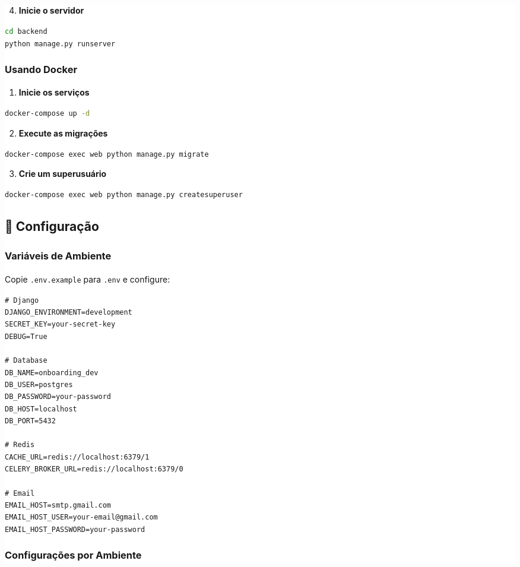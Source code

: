4. **Inicie o servidor**
```bash
cd backend
python manage.py runserver
```

### Usando Docker

1. **Inicie os serviços**
```bash
docker-compose up -d
```

2. **Execute as migrações**
```bash
docker-compose exec web python manage.py migrate
```

3. **Crie um superusuário**
```bash
docker-compose exec web python manage.py createsuperuser
```

## 🔧 Configuração

### Variáveis de Ambiente

Copie `.env.example` para `.env` e configure:

```env
# Django
DJANGO_ENVIRONMENT=development
SECRET_KEY=your-secret-key
DEBUG=True

# Database
DB_NAME=onboarding_dev
DB_USER=postgres
DB_PASSWORD=your-password
DB_HOST=localhost
DB_PORT=5432

# Redis
CACHE_URL=redis://localhost:6379/1
CELERY_BROKER_URL=redis://localhost:6379/0

# Email
EMAIL_HOST=smtp.gmail.com
EMAIL_HOST_USER=your-email@gmail.com
EMAIL_HOST_PASSWORD=your-password
```

### Configurações por Ambiente
